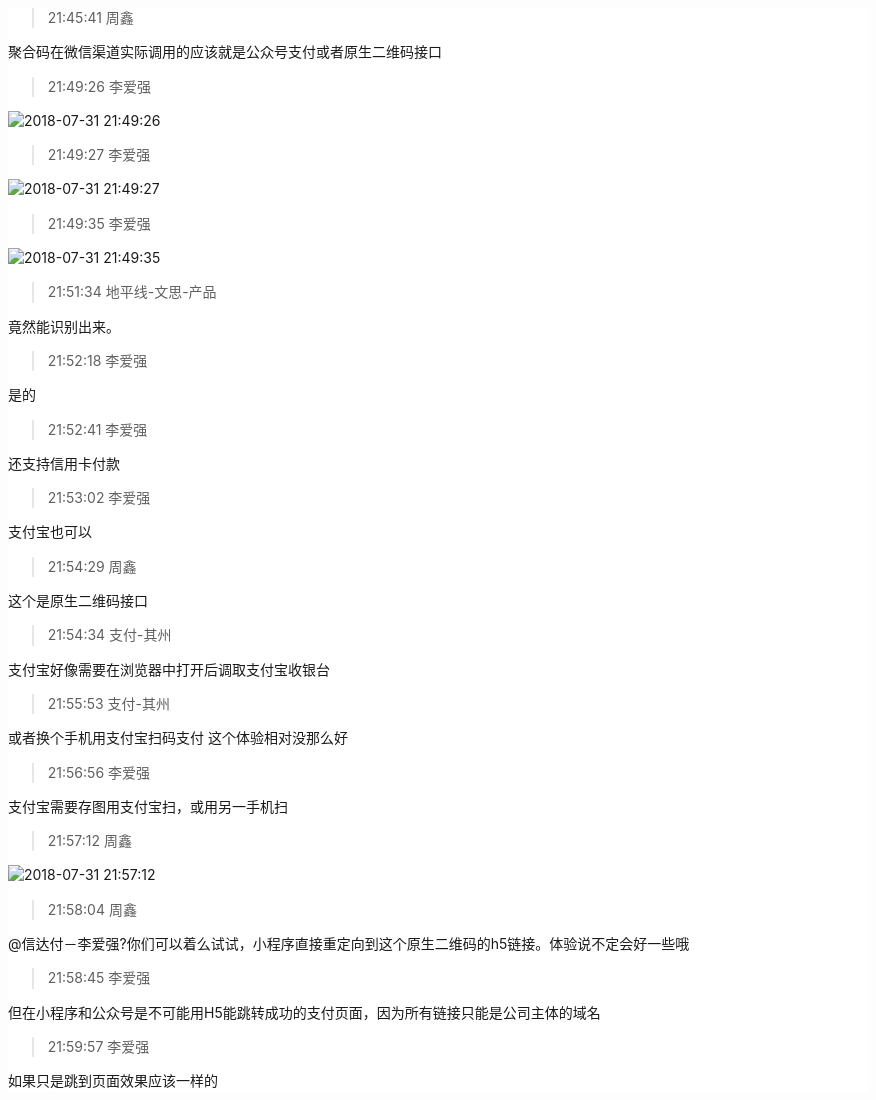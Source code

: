 > 21:45:41  周鑫  
   
聚合码在微信渠道实际调用的应该就是公众号支付或者原生二维码接口  
   
> 21:49:26  李爱强  
   
![2018-07-31 21:49:26](http://static.cocolian.cn/img/201807/20180731_214926.png) 
   
> 21:49:27  李爱强  
   
![2018-07-31 21:49:27](http://static.cocolian.cn/img/201807/20180731_214927.png) 
   
> 21:49:35  李爱强  
   
![2018-07-31 21:49:35](http://static.cocolian.cn/img/201807/20180731_214935.png) 
   
> 21:51:34  地平线-文思-产品  
   
竟然能识别出来。  
   
> 21:52:18  李爱强  
   
是的  
   
> 21:52:41  李爱强  
   
还支持信用卡付款  
   
> 21:53:02  李爱强  
   
支付宝也可以  
   
> 21:54:29  周鑫  
   
这个是原生二维码接口  
   
> 21:54:34  支付-其州  
   
支付宝好像需要在浏览器中打开后调取支付宝收银台  
   
> 21:55:53  支付-其州  
   
或者换个手机用支付宝扫码支付 这个体验相对没那么好  
   
> 21:56:56  李爱强  
   
支付宝需要存图用支付宝扫，或用另一手机扫  
   
> 21:57:12  周鑫  
   
![2018-07-31 21:57:12](http://static.cocolian.cn/img/201807/20180731_215712.png) 
   
> 21:58:04  周鑫  
   
@信达付－李爱强?你们可以着么试试，小程序直接重定向到这个原生二维码的h5链接。体验说不定会好一些哦  
   
> 21:58:45  李爱强  
   
但在小程序和公众号是不可能用H5能跳转成功的支付页面，因为所有链接只能是公司主体的域名  
   
> 21:59:57  李爱强  
   
如果只是跳到页面效果应该一样的  
   